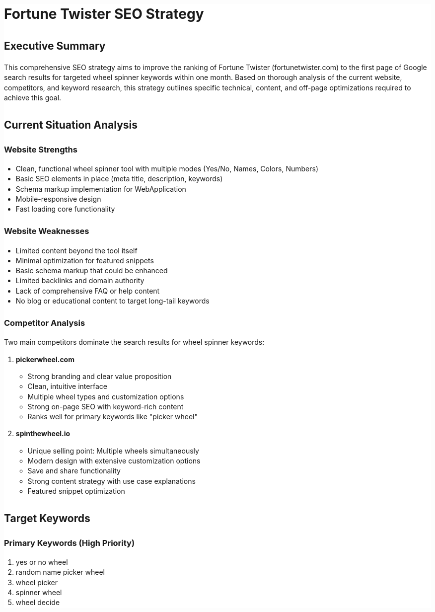 # Fortune Twister SEO Strategy

## Executive Summary

This comprehensive SEO strategy aims to improve the ranking of Fortune Twister (fortunetwister.com) to the first page of Google search results for targeted wheel spinner keywords within one month. Based on thorough analysis of the current website, competitors, and keyword research, this strategy outlines specific technical, content, and off-page optimizations required to achieve this goal.

## Current Situation Analysis

### Website Strengths
- Clean, functional wheel spinner tool with multiple modes (Yes/No, Names, Colors, Numbers)
- Basic SEO elements in place (meta title, description, keywords)
- Schema markup implementation for WebApplication
- Mobile-responsive design
- Fast loading core functionality

### Website Weaknesses
- Limited content beyond the tool itself
- Minimal optimization for featured snippets
- Basic schema markup that could be enhanced
- Limited backlinks and domain authority
- Lack of comprehensive FAQ or help content
- No blog or educational content to target long-tail keywords

### Competitor Analysis
Two main competitors dominate the search results for wheel spinner keywords:

1. **pickerwheel.com**
   - Strong branding and clear value proposition
   - Clean, intuitive interface
   - Multiple wheel types and customization options
   - Strong on-page SEO with keyword-rich content
   - Ranks well for primary keywords like "picker wheel"

2. **spinthewheel.io**
   - Unique selling point: Multiple wheels simultaneously
   - Modern design with extensive customization options
   - Save and share functionality
   - Strong content strategy with use case explanations
   - Featured snippet optimization

## Target Keywords

### Primary Keywords (High Priority)
1. yes or no wheel
2. random name picker wheel
3. wheel picker
4. spinner wheel
5. wheel decide
